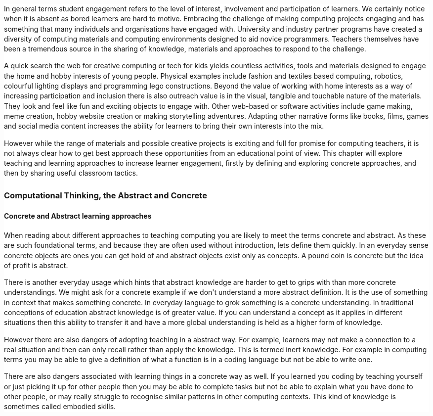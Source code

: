 In general terms student engagement refers to the level of interest, involvement and participation of learners. We certainly notice when it is absent as bored learners are hard to motive. Embracing the challenge of making computing projects engaging and has something that many individuals and organisations have engaged with. University and industry partner programs have created a diversity of computing materials and computing environments designed to aid novice programmers. Teachers themselves have been a tremendous source in the sharing of knowledge, materials and approaches to respond to the challenge.

A quick search the web for creative computing or tech for kids yields countless activities, tools and materials designed to engage the home and hobby interests of young people. Physical examples include fashion and textiles based computing, robotics, colourful lighting displays and programming lego constructions. Beyond the value of working with home interests as a way of increasing participation and inclusion there is also outreach value is in the visual, tangible and touchable nature of the materials. They look and feel like fun and exciting objects to engage with. Other web-based or software activities include game making, meme creation, hobby website creation or making storytelling adventures. Adapting other narrative forms like books, films, games and social media content increases the ability for learners to bring their own interests into the mix.  

However while the range of materials and possible creative projects is exciting and full for promise for computing teachers, it is not always clear how to get best approach these opportunities from an educational point of view. This chapter will explore teaching and learning approaches to increase learner engagement, firstly by defining and exploring concrete approaches, and then by sharing useful classroom tactics. 






### Computational Thinking, the Abstract and Concrete

#### Concrete and Abstract learning approaches

When reading about different approaches to teaching computing you are likely to meet the terms concrete and abstract. As these are such foundational terms, and because they are often used without introduction, lets define them quickly. In an everyday sense concrete objects are ones you can get hold of and abstract objects exist only as concepts. A pound coin is concrete but the idea of profit is abstract.

There is another everyday usage which hints that abstract knowledge are harder to get to grips with than more concrete understandings. We might ask for a concrete example if we don't understand a more abstract definition. It is the use of something in context that makes something concrete. In everyday language to grok something is a concrete understanding. In traditional conceptions of education  abstract knowledge is of greater value. If you can understand a concept as it applies in different situations then this ability to transfer it and have a more global understanding is held as a higher form of knowledge.

However there are also dangers of adopting teaching in a abstract way. For example, learners may not make a connection to a real situation and then can only recall rather than apply the knowledge. This is termed inert knowledge. For example in computing terms you may be able to give a definition of what a function is in a coding language but not be able to write one.

There are also dangers associated with learning things in a concrete way as well. If you learned you coding by teaching yourself or just picking it up for other people then you may be able to complete tasks but not be able to explain what you have done to other people, or may really struggle to recognise similar patterns in other computing contexts. This kind of knowledge is sometimes called embodied skills.
